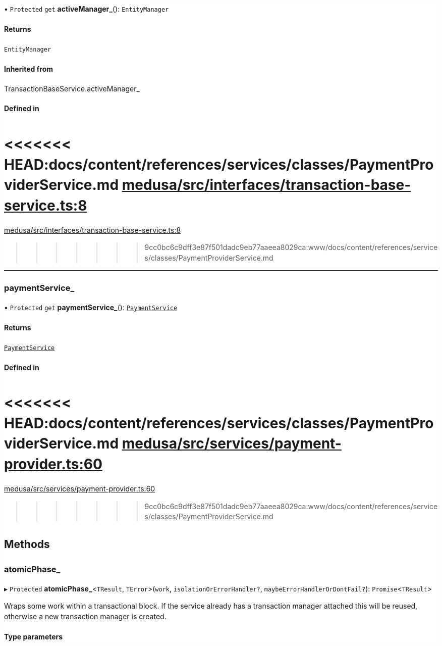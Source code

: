 • `Protected` `get` **activeManager_**(): `EntityManager`

#### Returns

`EntityManager`

#### Inherited from

TransactionBaseService.activeManager\_

#### Defined in

<<<<<<< HEAD:docs/content/references/services/classes/PaymentProviderService.md
[medusa/src/interfaces/transaction-base-service.ts:8](https://github.com/medusajs/medusa/blob/95c538c67/packages/medusa/src/interfaces/transaction-base-service.ts#L8)
=======
[medusa/src/interfaces/transaction-base-service.ts:8](https://github.com/medusajs/medusa/blob/755f9cf30/packages/medusa/src/interfaces/transaction-base-service.ts#L8)
>>>>>>> 9cc0bc6c9dff3e87f501dadc9eb77aaeea8029ca:www/docs/content/references/services/classes/PaymentProviderService.md

___

### paymentService\_

• `Protected` `get` **paymentService_**(): [`PaymentService`](PaymentService.md)

#### Returns

[`PaymentService`](PaymentService.md)

#### Defined in

<<<<<<< HEAD:docs/content/references/services/classes/PaymentProviderService.md
[medusa/src/services/payment-provider.ts:60](https://github.com/medusajs/medusa/blob/95c538c67/packages/medusa/src/services/payment-provider.ts#L60)
=======
[medusa/src/services/payment-provider.ts:60](https://github.com/medusajs/medusa/blob/755f9cf30/packages/medusa/src/services/payment-provider.ts#L60)
>>>>>>> 9cc0bc6c9dff3e87f501dadc9eb77aaeea8029ca:www/docs/content/references/services/classes/PaymentProviderService.md

## Methods

### atomicPhase\_

▸ `Protected` **atomicPhase_**<`TResult`, `TError`\>(`work`, `isolationOrErrorHandler?`, `maybeErrorHandlerOrDontFail?`): `Promise`<`TResult`\>

Wraps some work within a transactional block. If the service already has
a transaction manager attached this will be reused, otherwise a new
transaction manager is created.

#### Type parameters
